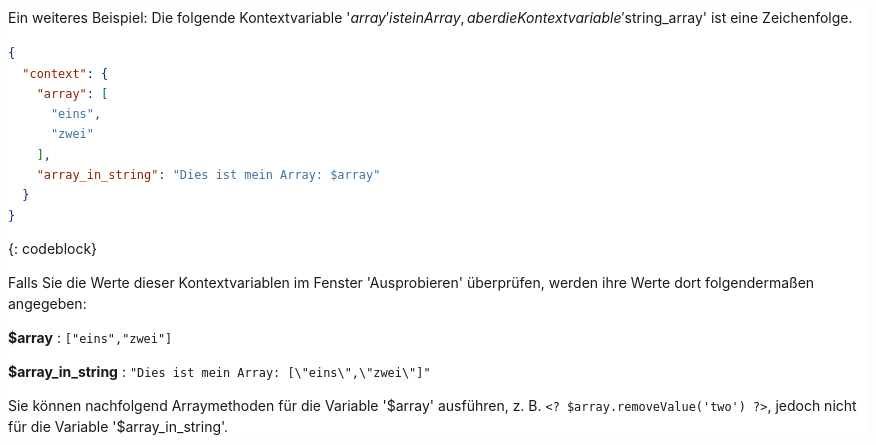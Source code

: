 Ein weiteres Beispiel: Die folgende Kontextvariable '$array' ist ein Array, aber die Kontextvariable '$string_array' ist eine Zeichenfolge.

```json
{
  "context": {
    "array": [
      "eins",
      "zwei"
    ],
    "array_in_string": "Dies ist mein Array: $array"
  }
}
```
{: codeblock}

Falls Sie die Werte dieser Kontextvariablen im Fenster 'Ausprobieren' überprüfen, werden ihre Werte dort folgendermaßen angegeben:

**$array** : `["eins","zwei"]`

**$array_in_string** : `"Dies ist mein Array: [\"eins\",\"zwei\"]"`

Sie können nachfolgend Arraymethoden für die Variable '$array' ausführen, z. B. `<? $array.removeValue('two') ?>`, jedoch nicht für die Variable '$array_in_string'.
